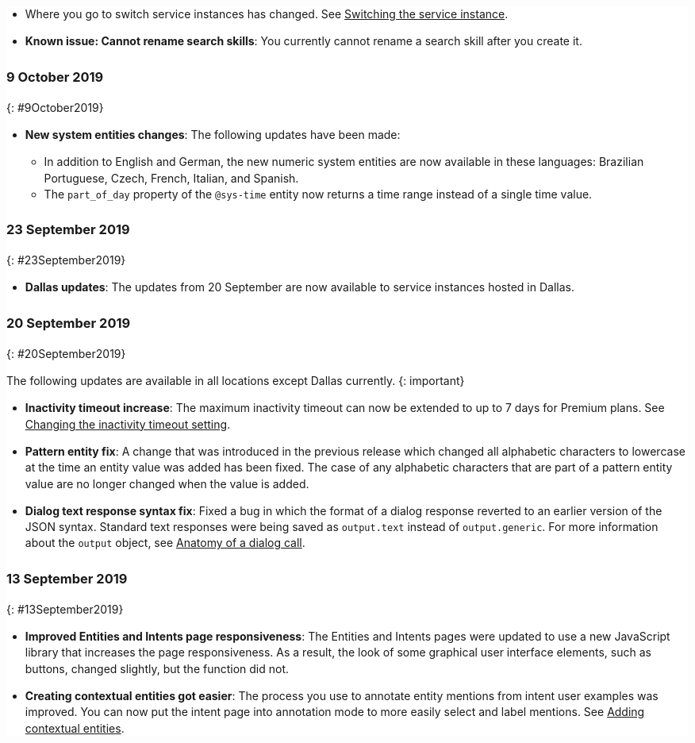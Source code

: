 - Where you go to switch service instances has changed. See [Switching the service instance](/docs/assistant?topic=assistant-assistant-settings#assistant-settings-switch-instance).

- **Known issue: Cannot rename search skills**: You currently cannot rename a search skill after you create it. 
 
### 9 October 2019 
{: #9October2019}

- **New system entities changes**: The following updates have been made:

  - In addition to English and German, the new numeric system entities are now available in these languages: Brazilian Portuguese, Czech, French, Italian, and Spanish.
  - The `part_of_day` property of the `@sys-time` entity now returns a time range instead of a single time value.

### 23 September 2019 
{: #23September2019}

- **Dallas updates**: The updates from 20 September are now available to service instances hosted in Dallas.

### 20 September 2019 
{: #20September2019}


The following updates are available in all locations except Dallas currently.
{: important}

- **Inactivity timeout increase**: The maximum inactivity timeout can now be extended to up to 7 days for Premium plans. See [Changing the inactivity timeout setting](/docs/assistant?topic=assistant-assistant-settings).

- **Pattern entity fix**: A change that was introduced in the previous release which changed all alphabetic characters to lowercase at the time an entity value was added has been fixed. The case of any alphabetic characters that are part of a pattern entity value are no longer changed when the value is added. 

- **Dialog text response syntax fix**: Fixed a bug in which the format of a dialog response reverted to an earlier version of the JSON syntax. Standard text responses were being saved as `output.text` instead of `output.generic`. For more information about the `output` object, see [Anatomy of a dialog call](/docs/assistant?topic=assistant-dialog-runtime-context). 

### 13 September 2019 
{: #13September2019}


- **Improved Entities and Intents page responsiveness**: The Entities and Intents pages were updated to use a new JavaScript library that increases the page responsiveness. As a result, the look of some graphical user interface elements, such as buttons, changed slightly, but the function did not.

- **Creating contextual entities got easier**: The process you use to annotate entity mentions from intent user examples was improved. You can now put the intent page into annotation mode to more easily select and label mentions. See [Adding contextual entities](/docs/assistant?topic=assistant-entities#entities-create-annotation-based).
